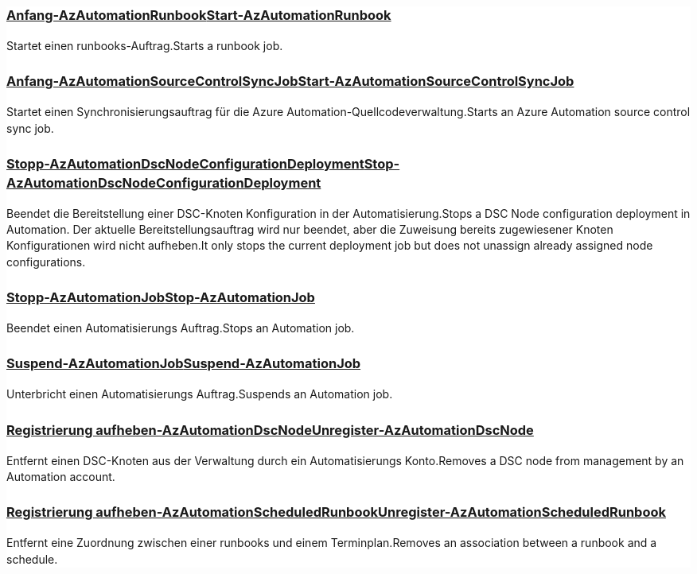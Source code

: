 ### [<span data-ttu-id="f0d67-263">Anfang-AzAutomationRunbook</span><span class="sxs-lookup"><span data-stu-id="f0d67-263">Start-AzAutomationRunbook</span></span>](Start-AzAutomationRunbook.md)
<span data-ttu-id="f0d67-264">Startet einen runbooks-Auftrag.</span><span class="sxs-lookup"><span data-stu-id="f0d67-264">Starts a runbook job.</span></span>

### [<span data-ttu-id="f0d67-265">Anfang-AzAutomationSourceControlSyncJob</span><span class="sxs-lookup"><span data-stu-id="f0d67-265">Start-AzAutomationSourceControlSyncJob</span></span>](Start-AzAutomationSourceControlSyncJob.md)
<span data-ttu-id="f0d67-266">Startet einen Synchronisierungsauftrag für die Azure Automation-Quellcodeverwaltung.</span><span class="sxs-lookup"><span data-stu-id="f0d67-266">Starts an Azure Automation source control sync job.</span></span>

### [<span data-ttu-id="f0d67-267">Stopp-AzAutomationDscNodeConfigurationDeployment</span><span class="sxs-lookup"><span data-stu-id="f0d67-267">Stop-AzAutomationDscNodeConfigurationDeployment</span></span>](Stop-AzAutomationDscNodeConfigurationDeployment.md)
<span data-ttu-id="f0d67-268">Beendet die Bereitstellung einer DSC-Knoten Konfiguration in der Automatisierung.</span><span class="sxs-lookup"><span data-stu-id="f0d67-268">Stops a DSC Node configuration deployment in Automation.</span></span> <span data-ttu-id="f0d67-269">Der aktuelle Bereitstellungsauftrag wird nur beendet, aber die Zuweisung bereits zugewiesener Knoten Konfigurationen wird nicht aufheben.</span><span class="sxs-lookup"><span data-stu-id="f0d67-269">It only stops the current deployment job but does not unassign already assigned node configurations.</span></span>

### [<span data-ttu-id="f0d67-270">Stopp-AzAutomationJob</span><span class="sxs-lookup"><span data-stu-id="f0d67-270">Stop-AzAutomationJob</span></span>](Stop-AzAutomationJob.md)
<span data-ttu-id="f0d67-271">Beendet einen Automatisierungs Auftrag.</span><span class="sxs-lookup"><span data-stu-id="f0d67-271">Stops an Automation job.</span></span>

### [<span data-ttu-id="f0d67-272">Suspend-AzAutomationJob</span><span class="sxs-lookup"><span data-stu-id="f0d67-272">Suspend-AzAutomationJob</span></span>](Suspend-AzAutomationJob.md)
<span data-ttu-id="f0d67-273">Unterbricht einen Automatisierungs Auftrag.</span><span class="sxs-lookup"><span data-stu-id="f0d67-273">Suspends an Automation job.</span></span>

### [<span data-ttu-id="f0d67-274">Registrierung aufheben-AzAutomationDscNode</span><span class="sxs-lookup"><span data-stu-id="f0d67-274">Unregister-AzAutomationDscNode</span></span>](Unregister-AzAutomationDscNode.md)
<span data-ttu-id="f0d67-275">Entfernt einen DSC-Knoten aus der Verwaltung durch ein Automatisierungs Konto.</span><span class="sxs-lookup"><span data-stu-id="f0d67-275">Removes a DSC node from management by an Automation account.</span></span>

### [<span data-ttu-id="f0d67-276">Registrierung aufheben-AzAutomationScheduledRunbook</span><span class="sxs-lookup"><span data-stu-id="f0d67-276">Unregister-AzAutomationScheduledRunbook</span></span>](Unregister-AzAutomationScheduledRunbook.md)
<span data-ttu-id="f0d67-277">Entfernt eine Zuordnung zwischen einer runbooks und einem Terminplan.</span><span class="sxs-lookup"><span data-stu-id="f0d67-277">Removes an association between a runbook and a schedule.</span></span>
